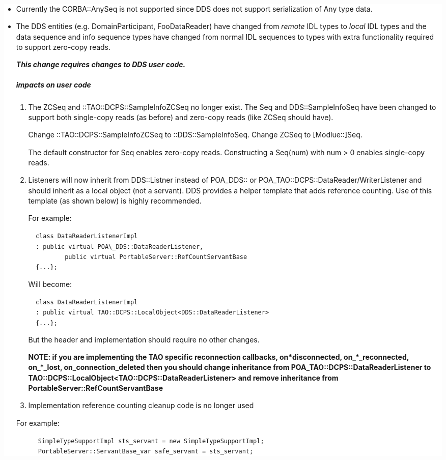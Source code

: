   - Currently the CORBA::AnySeq is not supported since DDS does not
    support serialization of Any type data.

- The DDS entities (e.g. DomainParticipant, FooDataReader) have changed from
  *remote* IDL types to *local* IDL types and the data sequence and info
  sequence types have changed from normal IDL sequences to types with extra
  functionality required to support zero-copy reads.

   ***This change requires changes to DDS user code.***

   ##### impacts on user code

   1. The <Foo>ZCSeq and ::TAO::DCPS::SampleInfoZCSeq no longer exist.
        The <Foo>Seq and DDS::SampleInfoSeq have been changed
        to support both single-copy reads (as before) and zero-copy reads
        (like <Foo>ZCSeq should have).

        Change ::TAO::DCPS::SampleInfoZCSeq to ::DDS::SampleInfoSeq.
        Change <Foo>ZCSeq to [Modlue::]<Foo>Seq.

        The default constructor for <Foo>Seq enables zero-copy reads.
        Constructing a <Foo>Seq(num) with num > 0 enables single-copy reads.

   2. Listeners will now inherit from DDS::<enity>Listner instead of
        POA\_DDS::<entity> or POA\_TAO::DCPS::DataReader/WriterListener and
        should inherit as a local object (not a servant).  DDS provides a
        helper template that adds reference counting.  Use of this template
        (as shown below) is highly recommended.

      For example:

            class DataReaderListenerImpl
            : public virtual POA\_DDS::DataReaderListener,
                    public virtual PortableServer::RefCountServantBase
            {...};

      Will become:

            class DataReaderListenerImpl
            : public virtual TAO::DCPS::LocalObject<DDS::DataReaderListener>
            {...};

      But the header and implementation should require no other changes.

      **NOTE: if you are implementing the TAO specific reconnection callbacks,
      on\*disconnected, on\_\*\_reconnected, on\_\*\_lost, on\_connection\_deleted
      then you should change inheritance from
            POA\_TAO::DCPS::DataReaderListener
                to
            TAO::DCPS::LocalObject\<TAO::DCPS::DataReaderListener\>
      and remove inheritance from PortableServer::RefCountServantBase**

   3. Implementation reference counting cleanup code is no longer used

  For example:

            SimpleTypeSupportImpl sts_servant = new SimpleTypeSupportImpl;
            PortableServer::ServantBase_var safe_servant = sts_servant;
